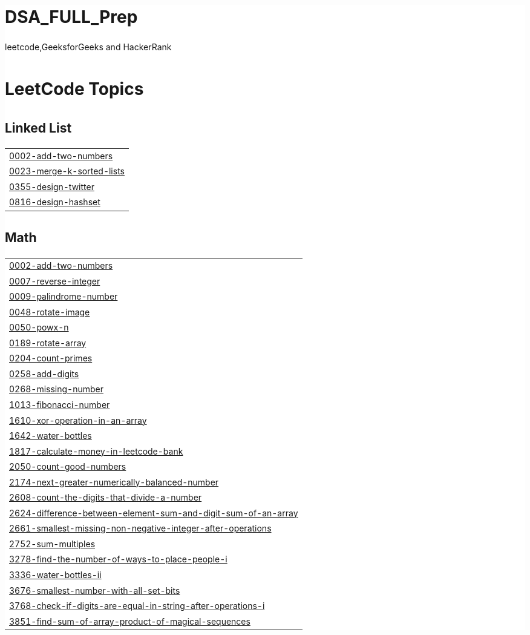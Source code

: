 # DSA_FULL_Prep
leetcode,GeeksforGeeks and HackerRank


# LeetCode Topics
## Linked List
|  |
| ------- |
| [0002-add-two-numbers](https://github.com/prabhatadvait/DSA_FULL_Prep/tree/master/0002-add-two-numbers) |
| [0023-merge-k-sorted-lists](https://github.com/prabhatadvait/DSA_FULL_Prep/tree/master/0023-merge-k-sorted-lists) |
| [0355-design-twitter](https://github.com/prabhatadvait/DSA_FULL_Prep/tree/master/0355-design-twitter) |
| [0816-design-hashset](https://github.com/prabhatadvait/DSA_FULL_Prep/tree/master/0816-design-hashset) |
## Math
|  |
| ------- |
| [0002-add-two-numbers](https://github.com/prabhatadvait/DSA_FULL_Prep/tree/master/0002-add-two-numbers) |
| [0007-reverse-integer](https://github.com/prabhatadvait/DSA_FULL_Prep/tree/master/0007-reverse-integer) |
| [0009-palindrome-number](https://github.com/prabhatadvait/DSA_FULL_Prep/tree/master/0009-palindrome-number) |
| [0048-rotate-image](https://github.com/prabhatadvait/DSA_FULL_Prep/tree/master/0048-rotate-image) |
| [0050-powx-n](https://github.com/prabhatadvait/DSA_FULL_Prep/tree/master/0050-powx-n) |
| [0189-rotate-array](https://github.com/prabhatadvait/DSA_FULL_Prep/tree/master/0189-rotate-array) |
| [0204-count-primes](https://github.com/prabhatadvait/DSA_FULL_Prep/tree/master/0204-count-primes) |
| [0258-add-digits](https://github.com/prabhatadvait/DSA_FULL_Prep/tree/master/0258-add-digits) |
| [0268-missing-number](https://github.com/prabhatadvait/DSA_FULL_Prep/tree/master/0268-missing-number) |
| [1013-fibonacci-number](https://github.com/prabhatadvait/DSA_FULL_Prep/tree/master/1013-fibonacci-number) |
| [1610-xor-operation-in-an-array](https://github.com/prabhatadvait/DSA_FULL_Prep/tree/master/1610-xor-operation-in-an-array) |
| [1642-water-bottles](https://github.com/prabhatadvait/DSA_FULL_Prep/tree/master/1642-water-bottles) |
| [1817-calculate-money-in-leetcode-bank](https://github.com/prabhatadvait/DSA_FULL_Prep/tree/master/1817-calculate-money-in-leetcode-bank) |
| [2050-count-good-numbers](https://github.com/prabhatadvait/DSA_FULL_Prep/tree/master/2050-count-good-numbers) |
| [2174-next-greater-numerically-balanced-number](https://github.com/prabhatadvait/DSA_FULL_Prep/tree/master/2174-next-greater-numerically-balanced-number) |
| [2608-count-the-digits-that-divide-a-number](https://github.com/prabhatadvait/DSA_FULL_Prep/tree/master/2608-count-the-digits-that-divide-a-number) |
| [2624-difference-between-element-sum-and-digit-sum-of-an-array](https://github.com/prabhatadvait/DSA_FULL_Prep/tree/master/2624-difference-between-element-sum-and-digit-sum-of-an-array) |
| [2661-smallest-missing-non-negative-integer-after-operations](https://github.com/prabhatadvait/DSA_FULL_Prep/tree/master/2661-smallest-missing-non-negative-integer-after-operations) |
| [2752-sum-multiples](https://github.com/prabhatadvait/DSA_FULL_Prep/tree/master/2752-sum-multiples) |
| [3278-find-the-number-of-ways-to-place-people-i](https://github.com/prabhatadvait/DSA_FULL_Prep/tree/master/3278-find-the-number-of-ways-to-place-people-i) |
| [3336-water-bottles-ii](https://github.com/prabhatadvait/DSA_FULL_Prep/tree/master/3336-water-bottles-ii) |
| [3676-smallest-number-with-all-set-bits](https://github.com/prabhatadvait/DSA_FULL_Prep/tree/master/3676-smallest-number-with-all-set-bits) |
| [3768-check-if-digits-are-equal-in-string-after-operations-i](https://github.com/prabhatadvait/DSA_FULL_Prep/tree/master/3768-check-if-digits-are-equal-in-string-after-operations-i) |
| [3851-find-sum-of-array-product-of-magical-sequences](https://github.com/prabhatadvait/DSA_FULL_Prep/tree/master/3851-find-sum-of-array-product-of-magical-sequences) |